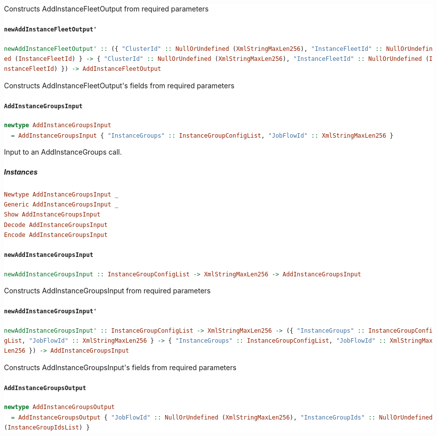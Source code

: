 Constructs AddInstanceFleetOutput from required parameters

#### `newAddInstanceFleetOutput'`

``` purescript
newAddInstanceFleetOutput' :: ({ "ClusterId" :: NullOrUndefined (XmlStringMaxLen256), "InstanceFleetId" :: NullOrUndefined (InstanceFleetId) } -> { "ClusterId" :: NullOrUndefined (XmlStringMaxLen256), "InstanceFleetId" :: NullOrUndefined (InstanceFleetId) }) -> AddInstanceFleetOutput
```

Constructs AddInstanceFleetOutput's fields from required parameters

#### `AddInstanceGroupsInput`

``` purescript
newtype AddInstanceGroupsInput
  = AddInstanceGroupsInput { "InstanceGroups" :: InstanceGroupConfigList, "JobFlowId" :: XmlStringMaxLen256 }
```

<p>Input to an AddInstanceGroups call.</p>

##### Instances
``` purescript
Newtype AddInstanceGroupsInput _
Generic AddInstanceGroupsInput _
Show AddInstanceGroupsInput
Decode AddInstanceGroupsInput
Encode AddInstanceGroupsInput
```

#### `newAddInstanceGroupsInput`

``` purescript
newAddInstanceGroupsInput :: InstanceGroupConfigList -> XmlStringMaxLen256 -> AddInstanceGroupsInput
```

Constructs AddInstanceGroupsInput from required parameters

#### `newAddInstanceGroupsInput'`

``` purescript
newAddInstanceGroupsInput' :: InstanceGroupConfigList -> XmlStringMaxLen256 -> ({ "InstanceGroups" :: InstanceGroupConfigList, "JobFlowId" :: XmlStringMaxLen256 } -> { "InstanceGroups" :: InstanceGroupConfigList, "JobFlowId" :: XmlStringMaxLen256 }) -> AddInstanceGroupsInput
```

Constructs AddInstanceGroupsInput's fields from required parameters

#### `AddInstanceGroupsOutput`

``` purescript
newtype AddInstanceGroupsOutput
  = AddInstanceGroupsOutput { "JobFlowId" :: NullOrUndefined (XmlStringMaxLen256), "InstanceGroupIds" :: NullOrUndefined (InstanceGroupIdsList) }
```
